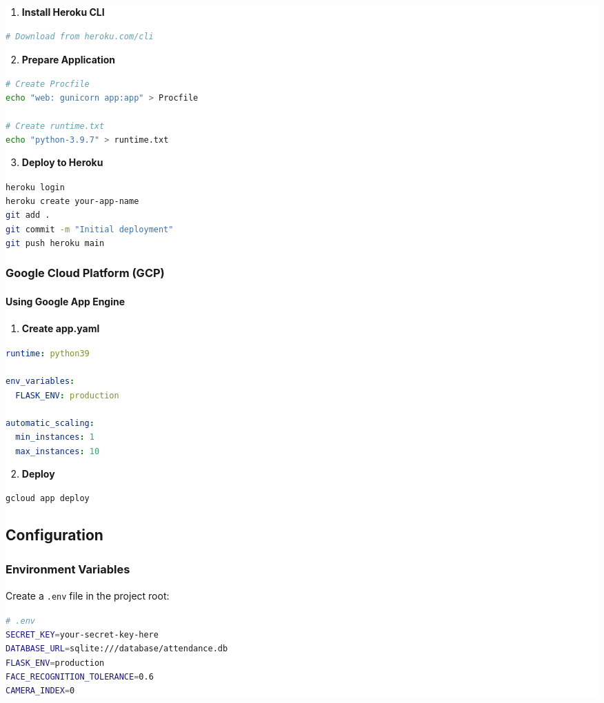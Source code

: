 1. **Install Heroku CLI**
```bash
# Download from heroku.com/cli
```

2. **Prepare Application**
```bash
# Create Procfile
echo "web: gunicorn app:app" > Procfile

# Create runtime.txt
echo "python-3.9.7" > runtime.txt
```

3. **Deploy to Heroku**
```bash
heroku login
heroku create your-app-name
git add .
git commit -m "Initial deployment"
git push heroku main
```

### Google Cloud Platform (GCP)

#### Using Google App Engine

1. **Create app.yaml**
```yaml
runtime: python39

env_variables:
  FLASK_ENV: production

automatic_scaling:
  min_instances: 1
  max_instances: 10
```

2. **Deploy**
```bash
gcloud app deploy
```

## Configuration

### Environment Variables

Create a `.env` file in the project root:

```bash
# .env
SECRET_KEY=your-secret-key-here
DATABASE_URL=sqlite:///database/attendance.db
FLASK_ENV=production
FACE_RECOGNITION_TOLERANCE=0.6
CAMERA_INDEX=0
```
